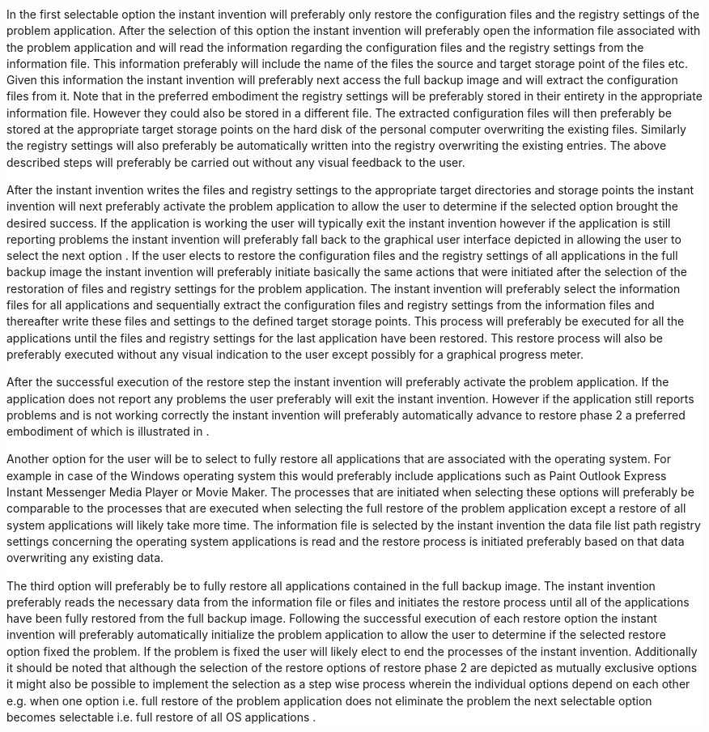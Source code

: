 In the first selectable option the instant invention will preferably only restore the configuration files and the registry settings of the problem application. After the selection of this option the instant invention will preferably open the information file associated with the problem application and will read the information regarding the configuration files and the registry settings from the information file. This information preferably will include the name of the files the source and target storage point of the files etc. Given this information the instant invention will preferably next access the full backup image and will extract the configuration files from it. Note that in the preferred embodiment the registry settings will be preferably stored in their entirety in the appropriate information file. However they could also be stored in a different file. The extracted configuration files will then preferably be stored at the appropriate target storage points on the hard disk of the personal computer overwriting the existing files. Similarly the registry settings will also preferably be automatically written into the registry overwriting the existing entries. The above described steps will preferably be carried out without any visual feedback to the user.

After the instant invention writes the files and registry settings to the appropriate target directories and storage points the instant invention will next preferably activate the problem application to allow the user to determine if the selected option brought the desired success. If the application is working the user will typically exit the instant invention however if the application is still reporting problems the instant invention will preferably fall back to the graphical user interface depicted in allowing the user to select the next option . If the user elects to restore the configuration files and the registry settings of all applications in the full backup image the instant invention will preferably initiate basically the same actions that were initiated after the selection of the restoration of files and registry settings for the problem application. The instant invention will preferably select the information files for all applications and sequentially extract the configuration files and registry settings from the information files and thereafter write these files and settings to the defined target storage points. This process will preferably be executed for all the applications until the files and registry settings for the last application have been restored. This restore process will also be preferably executed without any visual indication to the user except possibly for a graphical progress meter.

After the successful execution of the restore step the instant invention will preferably activate the problem application. If the application does not report any problems the user preferably will exit the instant invention. However if the application still reports problems and is not working correctly the instant invention will preferably automatically advance to restore phase 2 a preferred embodiment of which is illustrated in .

Another option for the user will be to select to fully restore all applications that are associated with the operating system. For example in case of the Windows operating system this would preferably include applications such as Paint Outlook Express Instant Messenger Media Player or Movie Maker. The processes that are initiated when selecting these options will preferably be comparable to the processes that are executed when selecting the full restore of the problem application except a restore of all system applications will likely take more time. The information file is selected by the instant invention the data file list path registry settings concerning the operating system applications is read and the restore process is initiated preferably based on that data overwriting any existing data.

The third option will preferably be to fully restore all applications contained in the full backup image. The instant invention preferably reads the necessary data from the information file or files and initiates the restore process until all of the applications have been fully restored from the full backup image. Following the successful execution of each restore option the instant invention will preferably automatically initialize the problem application to allow the user to determine if the selected restore option fixed the problem. If the problem is fixed the user will likely elect to end the processes of the instant invention. Additionally it should be noted that although the selection of the restore options of restore phase 2 are depicted as mutually exclusive options it might also be possible to implement the selection as a step wise process wherein the individual options depend on each other e.g. when one option i.e. full restore of the problem application does not eliminate the problem the next selectable option becomes selectable i.e. full restore of all OS applications .
